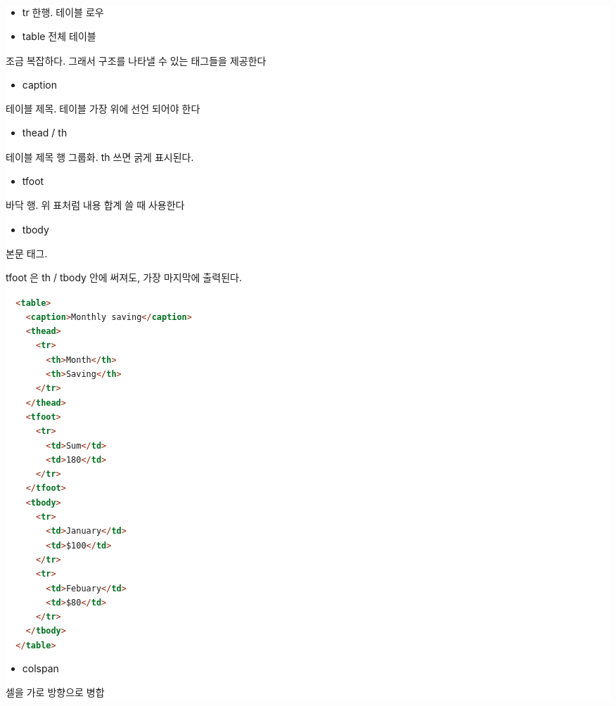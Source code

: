 - tr
  한행. 테이블 로우

- table
  전체 테이블

조금 복잡하다. 그래서 구조를 나타낼 수 있는 태그들을 제공한다

- caption

테이블 제목. 테이블 가장 위에 선언 되어야 한다

- thead / th

테이블 제목 행 그룹화. th 쓰면 굵게 표시된다.


- tfoot

바닥 행. 위 표처럼 내용 합계 쓸 때 사용한다

- tbody

본문 태그. 

tfoot 은 th / tbody 안에 써져도, 가장 마지막에 출력된다.

```html
  <table>
    <caption>Monthly saving</caption>
    <thead>
      <tr>
        <th>Month</th>
        <th>Saving</th>
      </tr>
    </thead>
    <tfoot>
      <tr>
        <td>Sum</td>
        <td>180</td>
      </tr>
    </tfoot>
    <tbody>
      <tr>
        <td>January</td>
        <td>$100</td>
      </tr>
      <tr>
        <td>Febuary</td>
        <td>$80</td>
      </tr>
    </tbody>
  </table>
```

- colspan

셀을 가로 방향으로 병합
